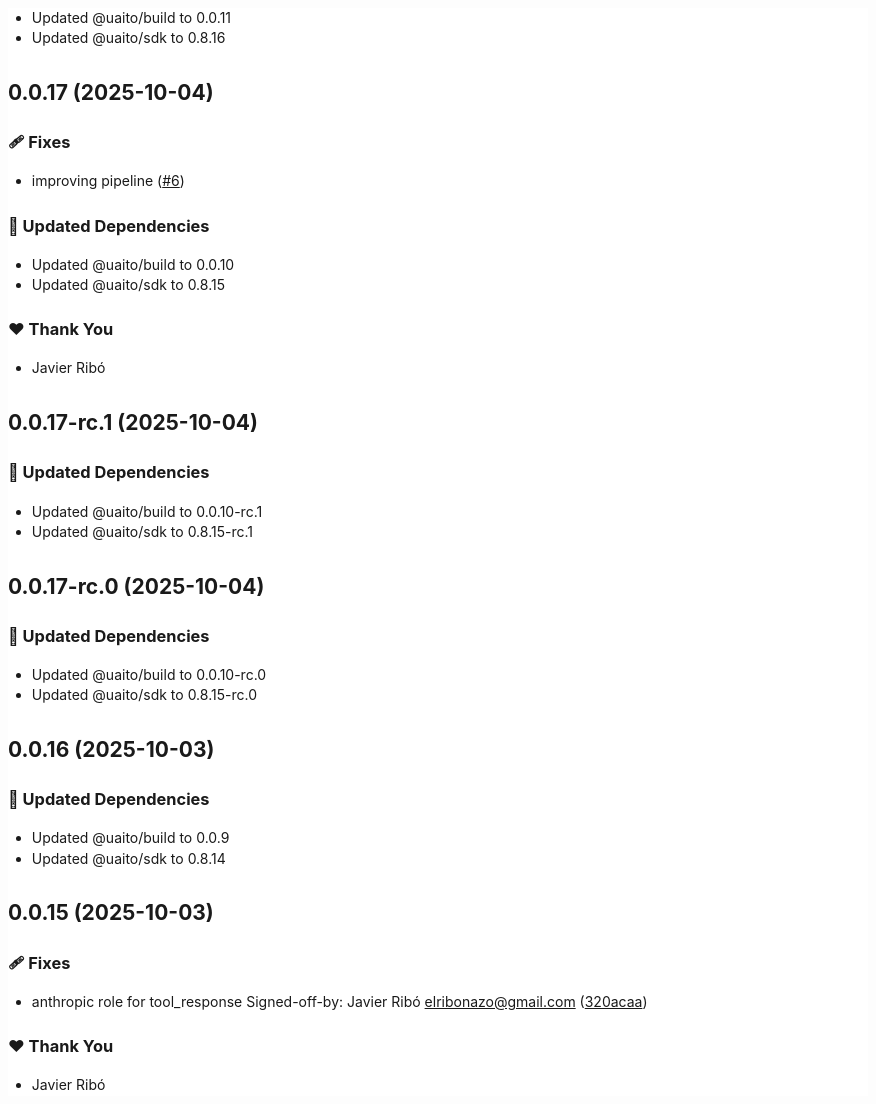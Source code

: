 - Updated @uaito/build to 0.0.11
- Updated @uaito/sdk to 0.8.16

## 0.0.17 (2025-10-04)

### 🩹 Fixes

- improving pipeline ([#6](https://github.com/elribonazo/uaito/pull/6))

### 🧱 Updated Dependencies

- Updated @uaito/build to 0.0.10
- Updated @uaito/sdk to 0.8.15

### ❤️ Thank You

- Javier Ribó

## 0.0.17-rc.1 (2025-10-04)

### 🧱 Updated Dependencies

- Updated @uaito/build to 0.0.10-rc.1
- Updated @uaito/sdk to 0.8.15-rc.1

## 0.0.17-rc.0 (2025-10-04)

### 🧱 Updated Dependencies

- Updated @uaito/build to 0.0.10-rc.0
- Updated @uaito/sdk to 0.8.15-rc.0

## 0.0.16 (2025-10-03)

### 🧱 Updated Dependencies

- Updated @uaito/build to 0.0.9
- Updated @uaito/sdk to 0.8.14

## 0.0.15 (2025-10-03)

### 🩹 Fixes

- anthropic role for tool_response Signed-off-by: Javier Ribó <elribonazo@gmail.com> ([320acaa](https://github.com/elribonazo/uaito/commit/320acaa))

### ❤️ Thank You

- Javier Ribó
